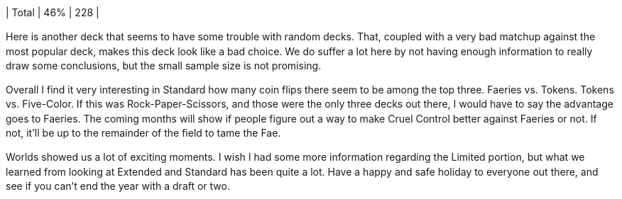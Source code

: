 | Total | 46% | 228 |


Here is another deck that seems to have some trouble with random decks. That, coupled with a very bad matchup against the most popular deck, makes this deck look like a bad choice. We do suffer a lot here by not having enough information to really draw some conclusions, but the small sample size is not promising.


Overall I find it very interesting in Standard how many coin flips there seem to be among the top three. Faeries vs. Tokens. Tokens vs. Five-Color. If this was Rock-Paper-Scissors, and those were the only three decks out there, I would have to say the advantage goes to Faeries. The coming months will show if people figure out a way to make Cruel Control better against Faeries or not. If not, it’ll be up to the remainder of the field to tame the Fae.


Worlds showed us a lot of exciting moments. I wish I had some more information regarding the Limited portion, but what we learned from looking at Extended and Standard has been quite a lot. Have a happy and safe holiday to everyone out there, and see if you can’t end the year with a draft or two.







